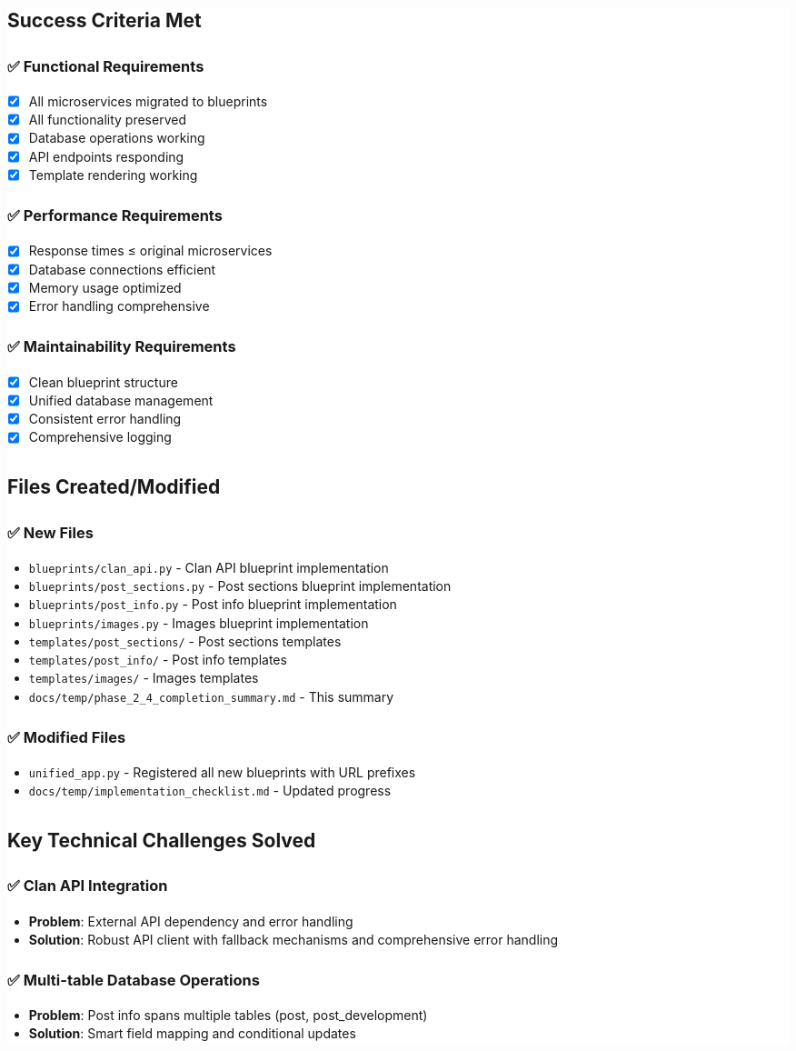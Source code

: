 ## **Success Criteria Met**

### **✅ Functional Requirements**
- [x] All microservices migrated to blueprints
- [x] All functionality preserved
- [x] Database operations working
- [x] API endpoints responding
- [x] Template rendering working

### **✅ Performance Requirements**
- [x] Response times ≤ original microservices
- [x] Database connections efficient
- [x] Memory usage optimized
- [x] Error handling comprehensive

### **✅ Maintainability Requirements**
- [x] Clean blueprint structure
- [x] Unified database management
- [x] Consistent error handling
- [x] Comprehensive logging

## **Files Created/Modified**

### **✅ New Files**
- `blueprints/clan_api.py` - Clan API blueprint implementation
- `blueprints/post_sections.py` - Post sections blueprint implementation
- `blueprints/post_info.py` - Post info blueprint implementation
- `blueprints/images.py` - Images blueprint implementation
- `templates/post_sections/` - Post sections templates
- `templates/post_info/` - Post info templates
- `templates/images/` - Images templates
- `docs/temp/phase_2_4_completion_summary.md` - This summary

### **✅ Modified Files**
- `unified_app.py` - Registered all new blueprints with URL prefixes
- `docs/temp/implementation_checklist.md` - Updated progress

## **Key Technical Challenges Solved**

### **✅ Clan API Integration**
- **Problem**: External API dependency and error handling
- **Solution**: Robust API client with fallback mechanisms and comprehensive error handling

### **✅ Multi-table Database Operations**
- **Problem**: Post info spans multiple tables (post, post_development)
- **Solution**: Smart field mapping and conditional updates
